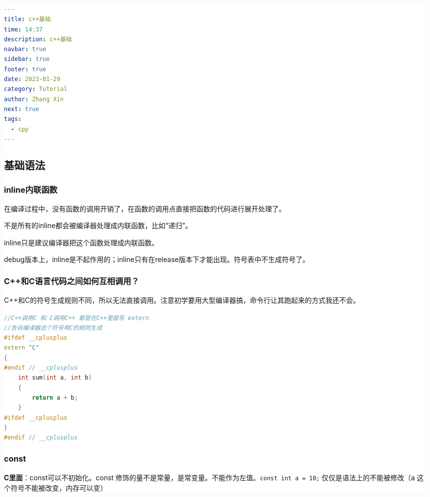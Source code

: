 ```yaml
---
title: c++基础
time: 14:37
description: c++基础
navbar: true
sidebar: true
footer: true
date: 2023-01-29
category: Tutorial
author: Zhang Xin
next: true
tags:
  - cpp
---
```

## 基础语法

### inline内联函数

在编译过程中，没有函数的调用开销了，在函数的调用点直接把函数的代码进行展开处理了。

不是所有的inline都会被编译器处理成内联函数，比如“递归”。

inline只是建议编译器把这个函数处理成内联函数。

debug版本上，inline是不起作用的；inline只有在release版本下才能出现。符号表中不生成符号了。

### C++和C语言代码之间如何互相调用？

C++和C的符号生成规则不同，所以无法直接调用。注意初学要用大型编译器搞，命令行让其跑起来的方式我还不会。

```cpp
//C++调用C 和 C调用C++ 都是在C++里面写 extern
//告诉编译器这个符号用C的规则生成
#ifdef __cplusplus
extern "C"
{
#endif // __cplusplus
	int sum(int a, int b)
	{
		return a + b;
	}
#ifdef __cplusplus
}
#endif // __cplusplus

```

### const

**C里面**：const可以不初始化。const 修饰的量不是常量，是常变量。不能作为左值。`const int a = 10;` 仅仅是语法上的不能被修改（a 这个符号不能被改变，内存可以变）
